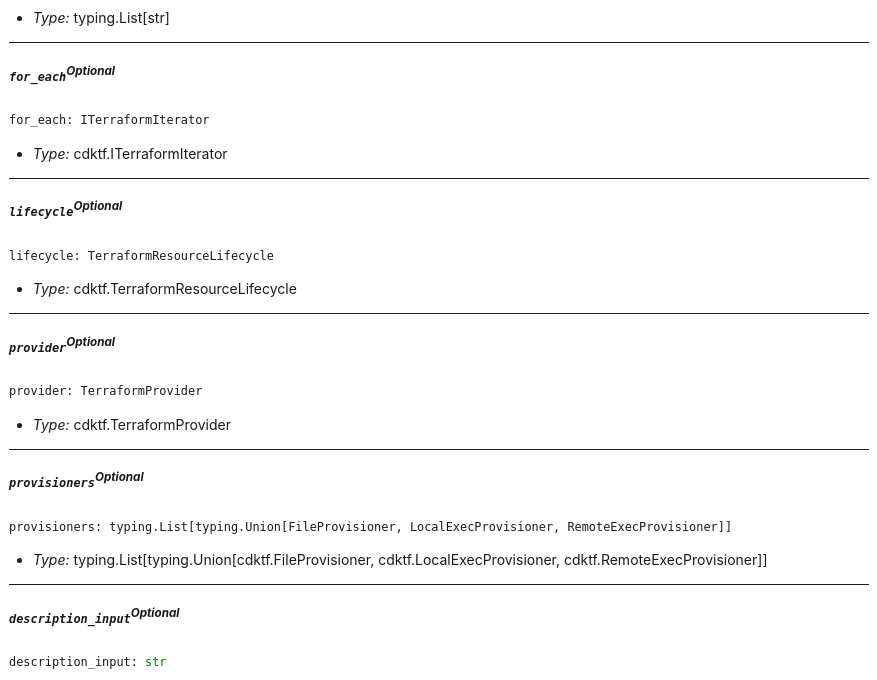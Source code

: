 - *Type:* typing.List[str]

---

##### `for_each`<sup>Optional</sup> <a name="for_each" id="@cdktf/provider-pagerduty.maintenanceWindow.MaintenanceWindow.property.forEach"></a>

```python
for_each: ITerraformIterator
```

- *Type:* cdktf.ITerraformIterator

---

##### `lifecycle`<sup>Optional</sup> <a name="lifecycle" id="@cdktf/provider-pagerduty.maintenanceWindow.MaintenanceWindow.property.lifecycle"></a>

```python
lifecycle: TerraformResourceLifecycle
```

- *Type:* cdktf.TerraformResourceLifecycle

---

##### `provider`<sup>Optional</sup> <a name="provider" id="@cdktf/provider-pagerduty.maintenanceWindow.MaintenanceWindow.property.provider"></a>

```python
provider: TerraformProvider
```

- *Type:* cdktf.TerraformProvider

---

##### `provisioners`<sup>Optional</sup> <a name="provisioners" id="@cdktf/provider-pagerduty.maintenanceWindow.MaintenanceWindow.property.provisioners"></a>

```python
provisioners: typing.List[typing.Union[FileProvisioner, LocalExecProvisioner, RemoteExecProvisioner]]
```

- *Type:* typing.List[typing.Union[cdktf.FileProvisioner, cdktf.LocalExecProvisioner, cdktf.RemoteExecProvisioner]]

---

##### `description_input`<sup>Optional</sup> <a name="description_input" id="@cdktf/provider-pagerduty.maintenanceWindow.MaintenanceWindow.property.descriptionInput"></a>

```python
description_input: str
```
